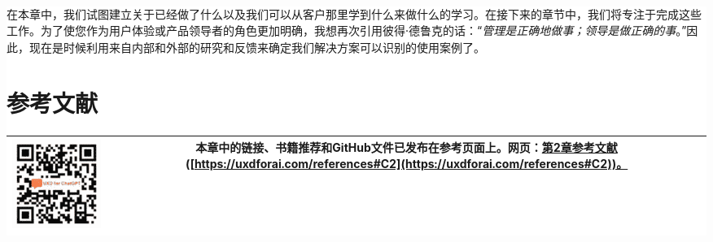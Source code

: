 在本章中，我们试图建立关于已经做了什么以及我们可以从客户那里学到什么来做什么的学习。在接下来的章节中，我们将专注于完成这些工作。为了使您作为用户体验或产品领导者的角色更加明确，我想再次引用彼得·德鲁克的话：“*管理是正确地做事；领导是做正确的事*。”因此，现在是时候利用来自内部和外部的研究和反馈来确定我们解决方案可以识别的使用案例了。

# 参考文献

| ![图片](img/B21964_02_QR.jpg) | 本章中的链接、书籍推荐和GitHub文件已发布在参考页面上。网页：[第2章参考文献](https://uxdforai.com/references#C2) ([https://uxdforai.com/references#C2](https://uxdforai.com/references#C2))。 |
| --- | --- |
